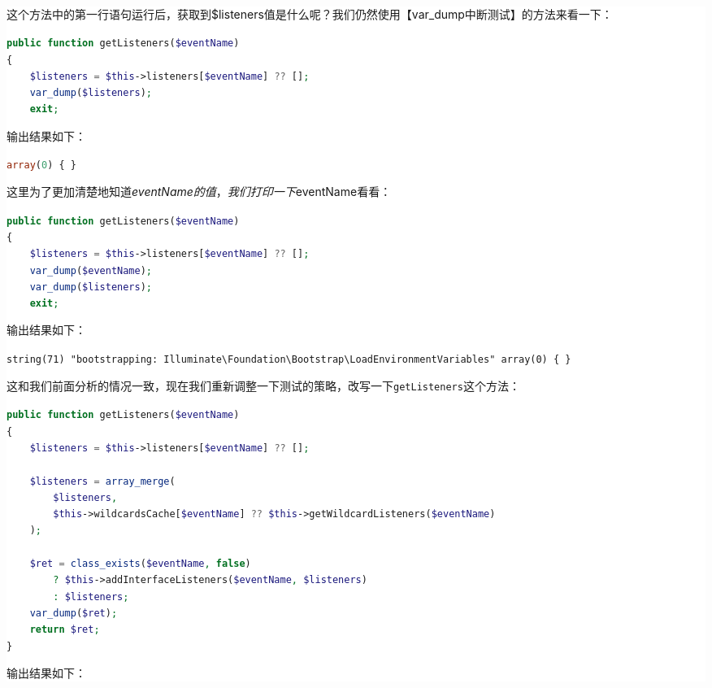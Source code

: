 这个方法中的第一行语句运行后，获取到$listeners值是什么呢？我们仍然使用【var_dump中断测试】的方法来看一下：

```php
public function getListeners($eventName)
{
	$listeners = $this->listeners[$eventName] ?? [];
	var_dump($listeners);
	exit;
```

输出结果如下：

```php
array(0) { }
```

这里为了更加清楚地知道$eventName的值，我们打印一下$eventName看看：

```php
public function getListeners($eventName)
{
	$listeners = $this->listeners[$eventName] ?? [];
	var_dump($eventName);
	var_dump($listeners);
	exit;
```

输出结果如下：

```
string(71) "bootstrapping: Illuminate\Foundation\Bootstrap\LoadEnvironmentVariables" array(0) { }
```

这和我们前面分析的情况一致，现在我们重新调整一下测试的策略，改写一下`getListeners`这个方法：

```php
public function getListeners($eventName)
{
	$listeners = $this->listeners[$eventName] ?? [];

	$listeners = array_merge(
		$listeners,
		$this->wildcardsCache[$eventName] ?? $this->getWildcardListeners($eventName)
	);
	
	$ret = class_exists($eventName, false)
	    ? $this->addInterfaceListeners($eventName, $listeners)
	    : $listeners;
	var_dump($ret);
	return $ret;
}
```

输出结果如下：
